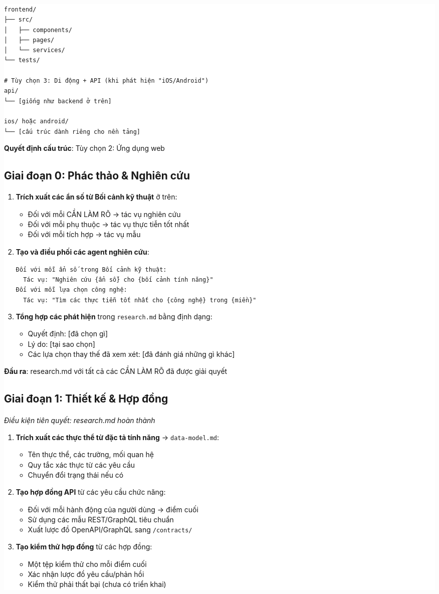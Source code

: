```
frontend/
├── src/
│   ├── components/
│   ├── pages/
│   └── services/
└── tests/

# Tùy chọn 3: Di động + API (khi phát hiện "iOS/Android")
api/
└── [giống như backend ở trên]

ios/ hoặc android/
└── [cấu trúc dành riêng cho nền tảng]
```

**Quyết định cấu trúc**: Tùy chọn 2: Ứng dụng web

## Giai đoạn 0: Phác thảo & Nghiên cứu
1. **Trích xuất các ẩn số từ Bối cảnh kỹ thuật** ở trên:
   - Đối với mỗi CẦN LÀM RÕ → tác vụ nghiên cứu
   - Đối với mỗi phụ thuộc → tác vụ thực tiễn tốt nhất
   - Đối với mỗi tích hợp → tác vụ mẫu

2. **Tạo và điều phối các agent nghiên cứu**:
   ```
   Đối với mỗi ẩn số trong Bối cảnh kỹ thuật:
     Tác vụ: "Nghiên cứu {ẩn số} cho {bối cảnh tính năng}"
   Đối với mỗi lựa chọn công nghệ:
     Tác vụ: "Tìm các thực tiễn tốt nhất cho {công nghệ} trong {miền}"
   ```

3. **Tổng hợp các phát hiện** trong `research.md` bằng định dạng:
   - Quyết định: [đã chọn gì]
   - Lý do: [tại sao chọn]
   - Các lựa chọn thay thế đã xem xét: [đã đánh giá những gì khác]

**Đầu ra**: research.md với tất cả các CẦN LÀM RÕ đã được giải quyết

## Giai đoạn 1: Thiết kế & Hợp đồng
*Điều kiện tiên quyết: research.md hoàn thành*

1. **Trích xuất các thực thể từ đặc tả tính năng** → `data-model.md`:
   - Tên thực thể, các trường, mối quan hệ
   - Quy tắc xác thực từ các yêu cầu
   - Chuyển đổi trạng thái nếu có

2. **Tạo hợp đồng API** từ các yêu cầu chức năng:
   - Đối với mỗi hành động của người dùng → điểm cuối
   - Sử dụng các mẫu REST/GraphQL tiêu chuẩn
   - Xuất lược đồ OpenAPI/GraphQL sang `/contracts/`

3. **Tạo kiểm thử hợp đồng** từ các hợp đồng:
   - Một tệp kiểm thử cho mỗi điểm cuối
   - Xác nhận lược đồ yêu cầu/phản hồi
   - Kiểm thử phải thất bại (chưa có triển khai)
